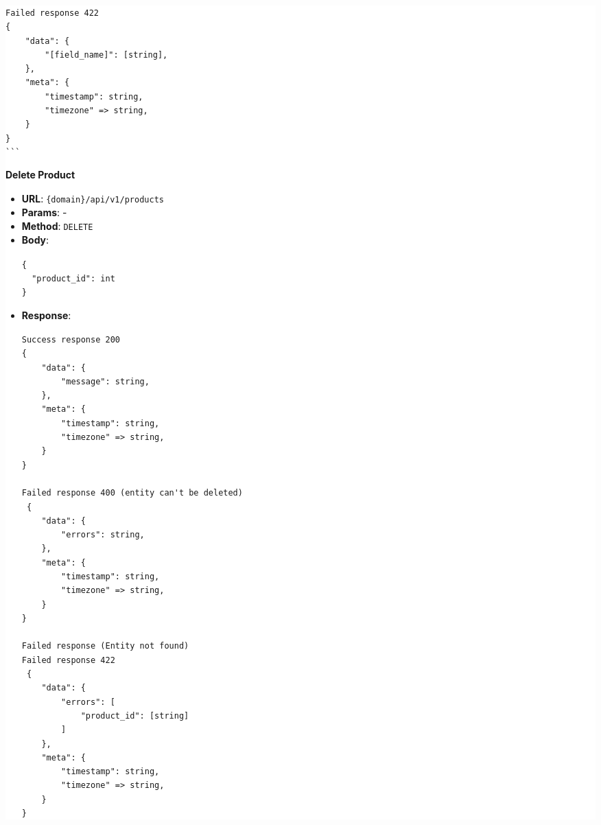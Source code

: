     Failed response 422
    {
        "data": {
            "[field_name]": [string],
        },
        "meta": {
            "timestamp": string,
            "timezone" => string,
        }
    }
    ```

<strong>Delete Product</strong>

- <b>URL</b>: `{domain}/api/v1/products`
- <b>Params</b>: -
- <b>Method</b>: `DELETE`
- <b>Body</b>:
  ```
  {
    "product_id": int
  }
  ```
- <b>Response</b>:
    ```
    Success response 200
    {
        "data": {
            "message": string,
        },
        "meta": {
            "timestamp": string,
            "timezone" => string,
        }
    }

    Failed response 400 (entity can't be deleted)
     {
        "data": {
            "errors": string,
        },
        "meta": {
            "timestamp": string,
            "timezone" => string,
        }
    }

    Failed response (Entity not found)
    Failed response 422
     {
        "data": {
            "errors": [
                "product_id": [string]
            ]
        },
        "meta": {
            "timestamp": string,
            "timezone" => string,
        }
    }
    ```